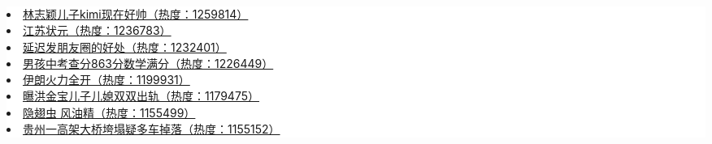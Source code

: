 <li>
<a href="https://s.weibo.com/weibo?q=%23%E6%9E%97%E5%BF%97%E9%A2%96%E5%84%BF%E5%AD%90kimi%E7%8E%B0%E5%9C%A8%E5%A5%BD%E5%B8%85%23" target="weibo">
林志颖儿子kimi现在好帅（热度：1259814）
</a>
</li>

<li>
<a href="https://s.weibo.com/weibo?q=%23%E6%B1%9F%E8%8B%8F%E7%8A%B6%E5%85%83%23" target="weibo">
江苏状元（热度：1236783）
</a>
</li>

<li>
<a href="https://s.weibo.com/weibo?q=%23%E5%BB%B6%E8%BF%9F%E5%8F%91%E6%9C%8B%E5%8F%8B%E5%9C%88%E7%9A%84%E5%A5%BD%E5%A4%84%23" target="weibo">
延迟发朋友圈的好处（热度：1232401）
</a>
</li>

<li>
<a href="https://s.weibo.com/weibo?q=%23%E7%94%B7%E5%AD%A9%E4%B8%AD%E8%80%83%E6%9F%A5%E5%88%86863%E5%88%86%E6%95%B0%E5%AD%A6%E6%BB%A1%E5%88%86%23" target="weibo">
男孩中考查分863分数学满分（热度：1226449）
</a>
</li>

<li>
<a href="https://s.weibo.com/weibo?q=%23%E4%BC%8A%E6%9C%97%E7%81%AB%E5%8A%9B%E5%85%A8%E5%BC%80%23" target="weibo">
伊朗火力全开（热度：1199931）
</a>
</li>

<li>
<a href="https://s.weibo.com/weibo?q=%23%E6%9B%9D%E6%B4%AA%E9%87%91%E5%AE%9D%E5%84%BF%E5%AD%90%E5%84%BF%E5%AA%B3%E5%8F%8C%E5%8F%8C%E5%87%BA%E8%BD%A8%23" target="weibo">
曝洪金宝儿子儿媳双双出轨（热度：1179475）
</a>
</li>

<li>
<a href="https://s.weibo.com/weibo?q=%23%E9%9A%90%E7%BF%85%E8%99%AB%20%E9%A3%8E%E6%B2%B9%E7%B2%BE%23" target="weibo">
隐翅虫 风油精（热度：1155499）
</a>
</li>

<li>
<a href="https://s.weibo.com/weibo?q=%23%E8%B4%B5%E5%B7%9E%E4%B8%80%E9%AB%98%E6%9E%B6%E5%A4%A7%E6%A1%A5%E5%9E%AE%E5%A1%8C%E7%96%91%E5%A4%9A%E8%BD%A6%E6%8E%89%E8%90%BD%23" target="weibo">
贵州一高架大桥垮塌疑多车掉落（热度：1155152）
</a>
</li>
